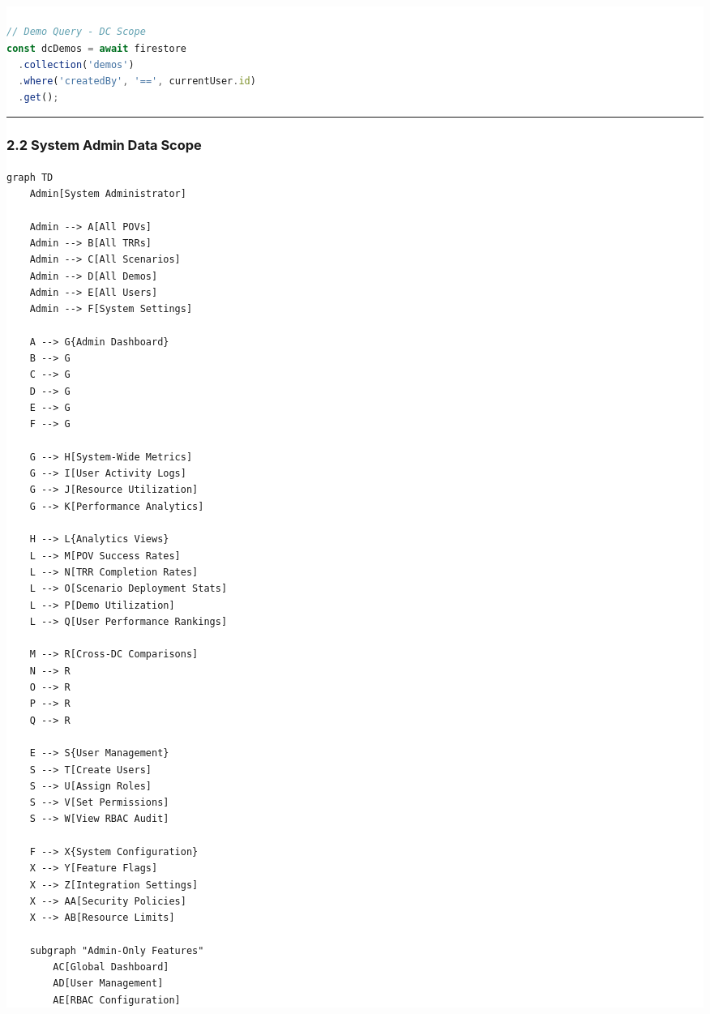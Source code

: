 ```typescript

// Demo Query - DC Scope
const dcDemos = await firestore
  .collection('demos')
  .where('createdBy', '==', currentUser.id)
  .get();
```

---

### 2.2 System Admin Data Scope

```mermaid
graph TD
    Admin[System Administrator]

    Admin --> A[All POVs]
    Admin --> B[All TRRs]
    Admin --> C[All Scenarios]
    Admin --> D[All Demos]
    Admin --> E[All Users]
    Admin --> F[System Settings]

    A --> G{Admin Dashboard}
    B --> G
    C --> G
    D --> G
    E --> G
    F --> G

    G --> H[System-Wide Metrics]
    G --> I[User Activity Logs]
    G --> J[Resource Utilization]
    G --> K[Performance Analytics]

    H --> L{Analytics Views}
    L --> M[POV Success Rates]
    L --> N[TRR Completion Rates]
    L --> O[Scenario Deployment Stats]
    L --> P[Demo Utilization]
    L --> Q[User Performance Rankings]

    M --> R[Cross-DC Comparisons]
    N --> R
    O --> R
    P --> R
    Q --> R

    E --> S{User Management}
    S --> T[Create Users]
    S --> U[Assign Roles]
    S --> V[Set Permissions]
    S --> W[View RBAC Audit]

    F --> X{System Configuration}
    X --> Y[Feature Flags]
    X --> Z[Integration Settings]
    X --> AA[Security Policies]
    X --> AB[Resource Limits]

    subgraph "Admin-Only Features"
        AC[Global Dashboard]
        AD[User Management]
        AE[RBAC Configuration]
```